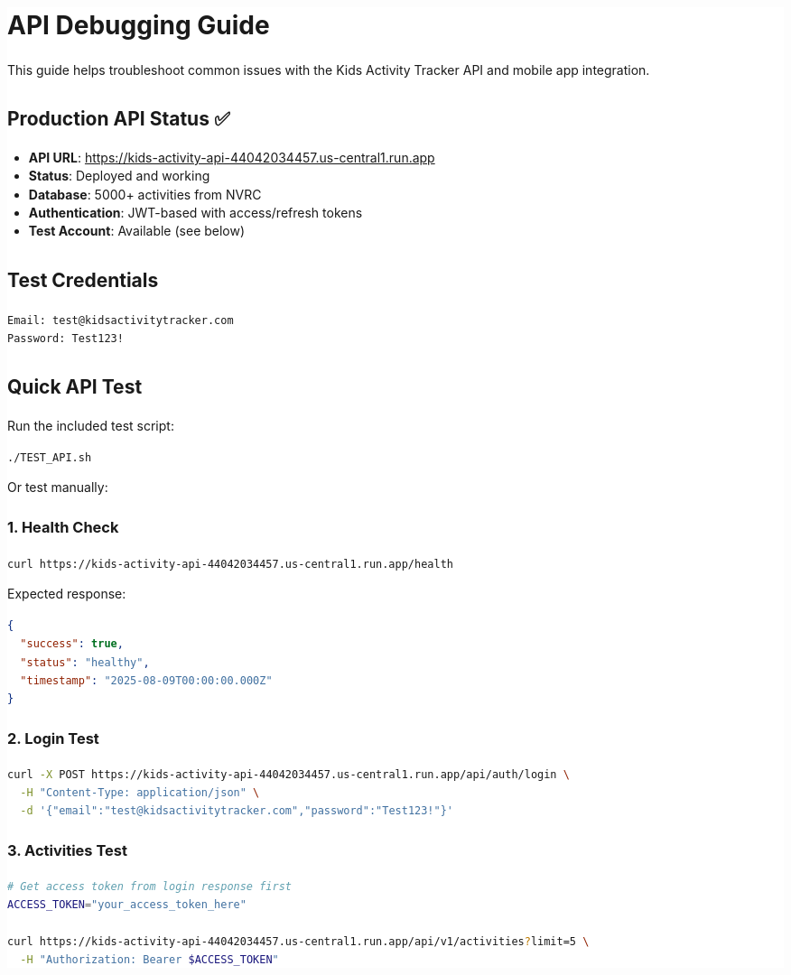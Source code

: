 # API Debugging Guide

This guide helps troubleshoot common issues with the Kids Activity Tracker API and mobile app integration.

## Production API Status ✅

- **API URL**: https://kids-activity-api-44042034457.us-central1.run.app
- **Status**: Deployed and working
- **Database**: 5000+ activities from NVRC
- **Authentication**: JWT-based with access/refresh tokens
- **Test Account**: Available (see below)

## Test Credentials

```
Email: test@kidsactivitytracker.com
Password: Test123!
```

## Quick API Test

Run the included test script:
```bash
./TEST_API.sh
```

Or test manually:

### 1. Health Check
```bash
curl https://kids-activity-api-44042034457.us-central1.run.app/health
```
Expected response:
```json
{
  "success": true,
  "status": "healthy",
  "timestamp": "2025-08-09T00:00:00.000Z"
}
```

### 2. Login Test
```bash
curl -X POST https://kids-activity-api-44042034457.us-central1.run.app/api/auth/login \
  -H "Content-Type: application/json" \
  -d '{"email":"test@kidsactivitytracker.com","password":"Test123!"}'
```

### 3. Activities Test
```bash
# Get access token from login response first
ACCESS_TOKEN="your_access_token_here"

curl https://kids-activity-api-44042034457.us-central1.run.app/api/v1/activities?limit=5 \
  -H "Authorization: Bearer $ACCESS_TOKEN"
```
